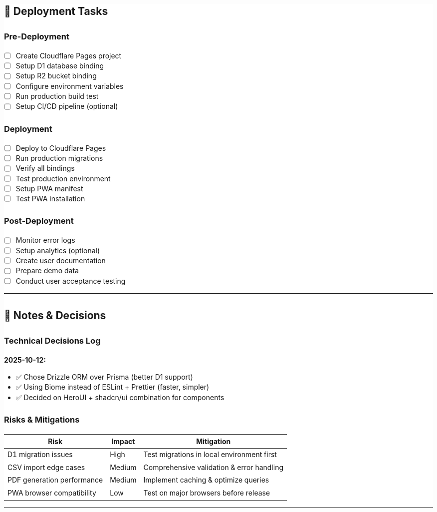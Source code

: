 
## 🚀 Deployment Tasks

### Pre-Deployment
- [ ] Create Cloudflare Pages project
- [ ] Setup D1 database binding
- [ ] Setup R2 bucket binding
- [ ] Configure environment variables
- [ ] Run production build test
- [ ] Setup CI/CD pipeline (optional)

### Deployment
- [ ] Deploy to Cloudflare Pages
- [ ] Run production migrations
- [ ] Verify all bindings
- [ ] Test production environment
- [ ] Setup PWA manifest
- [ ] Test PWA installation

### Post-Deployment
- [ ] Monitor error logs
- [ ] Setup analytics (optional)
- [ ] Create user documentation
- [ ] Prepare demo data
- [ ] Conduct user acceptance testing

---

## 📝 Notes & Decisions

### Technical Decisions Log

**2025-10-12:**
- ✅ Chose Drizzle ORM over Prisma (better D1 support)
- ✅ Using Biome instead of ESLint + Prettier (faster, simpler)
- ✅ Decided on HeroUI + shadcn/ui combination for components

### Risks & Mitigations

| Risk | Impact | Mitigation |
|------|--------|------------|
| D1 migration issues | High | Test migrations in local environment first |
| CSV import edge cases | Medium | Comprehensive validation & error handling |
| PDF generation performance | Medium | Implement caching & optimize queries |
| PWA browser compatibility | Low | Test on major browsers before release |

---
